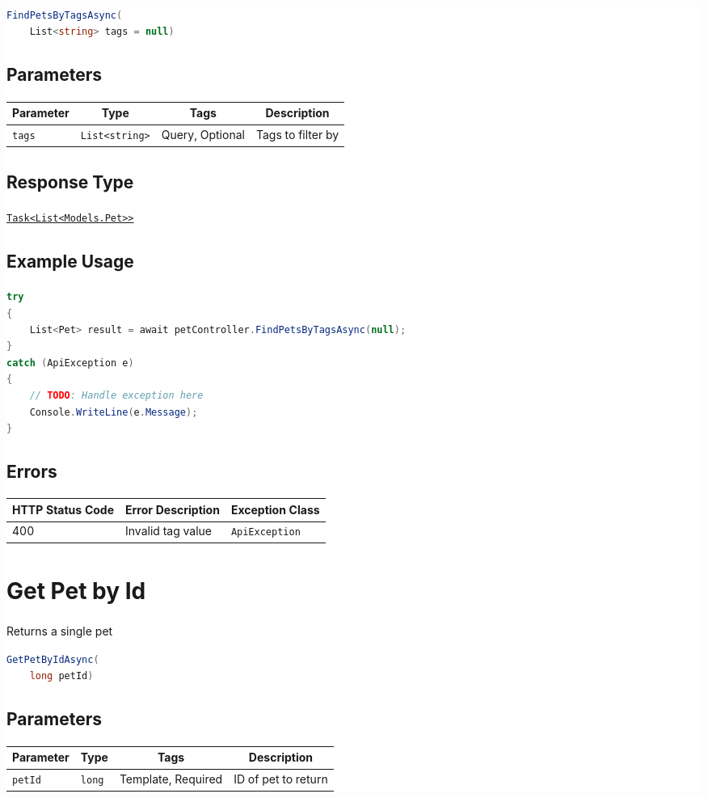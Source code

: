 ```csharp
FindPetsByTagsAsync(
    List<string> tags = null)
```

## Parameters

| Parameter | Type | Tags | Description |
|  --- | --- | --- | --- |
| `tags` | `List<string>` | Query, Optional | Tags to filter by |

## Response Type

[`Task<List<Models.Pet>>`](../../doc/models/pet.md)

## Example Usage

```csharp
try
{
    List<Pet> result = await petController.FindPetsByTagsAsync(null);
}
catch (ApiException e)
{
    // TODO: Handle exception here
    Console.WriteLine(e.Message);
}
```

## Errors

| HTTP Status Code | Error Description | Exception Class |
|  --- | --- | --- |
| 400 | Invalid tag value | `ApiException` |


# Get Pet by Id

Returns a single pet

```csharp
GetPetByIdAsync(
    long petId)
```

## Parameters

| Parameter | Type | Tags | Description |
|  --- | --- | --- | --- |
| `petId` | `long` | Template, Required | ID of pet to return |
